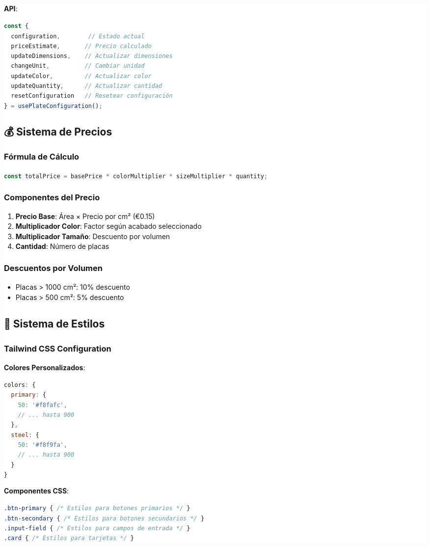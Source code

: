 **API**:
```typescript
const {
  configuration,        // Estado actual
  priceEstimate,       // Precio calculado
  updateDimensions,    // Actualizar dimensiones
  changeUnit,          // Cambiar unidad
  updateColor,         // Actualizar color
  updateQuantity,      // Actualizar cantidad
  resetConfiguration   // Resetear configuración
} = usePlateConfiguration();
```

## 💰 Sistema de Precios

### Fórmula de Cálculo
```typescript
const totalPrice = basePrice * colorMultiplier * sizeMultiplier * quantity;
```

### Componentes del Precio
1. **Precio Base**: Área × Precio por cm² (€0.15)
2. **Multiplicador Color**: Factor según acabado seleccionado
3. **Multiplicador Tamaño**: Descuento por volumen
4. **Cantidad**: Número de placas

### Descuentos por Volumen
- Placas > 1000 cm²: 10% descuento
- Placas > 500 cm²: 5% descuento

## 🎨 Sistema de Estilos

### Tailwind CSS Configuration
**Colores Personalizados**:
```javascript
colors: {
  primary: {
    50: '#f8fafc',
    // ... hasta 900
  },
  steel: {
    50: '#f8f9fa',
    // ... hasta 900
  }
}
```

**Componentes CSS**:
```css
.btn-primary { /* Estilos para botones primarios */ }
.btn-secondary { /* Estilos para botones secundarios */ }
.input-field { /* Estilos para campos de entrada */ }
.card { /* Estilos para tarjetas */ }
```
